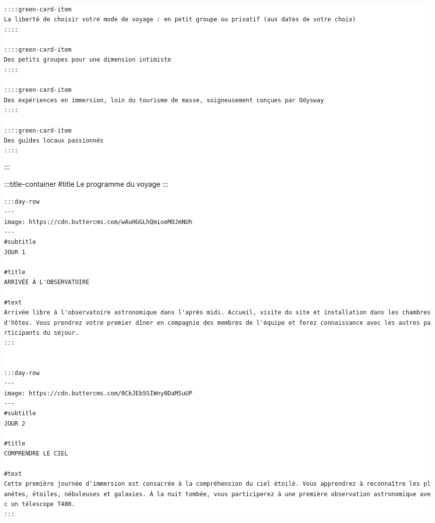     ::::green-card-item
    La liberté de choisir votre mode de voyage : en petit groupe ou privatif (aux dates de votre choix)
    ::::

    ::::green-card-item
    Des petits groupes pour une dimension intimiste
    ::::

    ::::green-card-item
    Des expériences en immersion, loin du tourisme de masse, soigneusement conçues par Odysway
    ::::

    ::::green-card-item
    Des guides locaux passionnés
    ::::
  :::

  :::title-container
  #title
  Le programme du voyage
  :::

  
    :::day-row
    ---
    image: https://cdn.buttercms.com/wAuHGGLhQmioeMOJmNUh
    ---
    #subtitle
    JOUR 1

    #title
    ARRIVÉE À L'OBSERVATOIRE

    #text
    Arrivée libre à l'observatoire astronomique dans l'après midi. Accueil, visite du site et installation dans les chambres d'hôtes. Vous prendrez votre premier dîner en compagnie des membres de l'équipe et ferez connaissance avec les autres participants du séjour.
    :::
    

    :::day-row
    ---
    image: https://cdn.buttercms.com/0CkJEb5SIWny0DaMSuUP
    ---
    #subtitle
    JOUR 2

    #title
    COMPRENDRE LE CIEL

    #text
    Cette première journée d'immersion est consacrée à la compréhension du ciel étoilé. Vous apprendrez à reconnaître les planètes, étoiles, nébuleuses et galaxies. À la nuit tombée, vous participerez à une première observation astronomique avec un télescope T400.
    :::
    